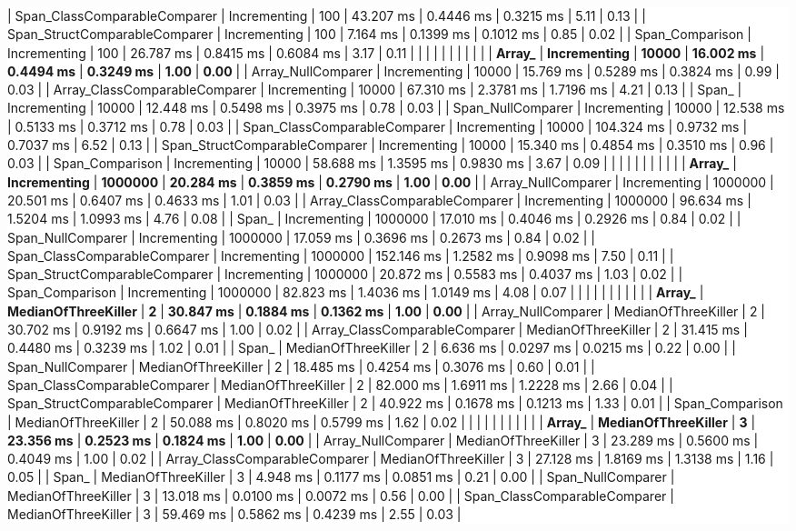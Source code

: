 |  Span_ClassComparableComparer |         Incrementing |     100 |  43.207 ms | 0.4446 ms | 0.3215 ms |   5.11 |     0.13 |
| Span_StructComparableComparer |         Incrementing |     100 |   7.164 ms | 0.1399 ms | 0.1012 ms |   0.85 |     0.02 |
|               Span_Comparison |         Incrementing |     100 |  26.787 ms | 0.8415 ms | 0.6084 ms |   3.17 |     0.11 |
|                               |                      |         |            |           |           |        |          |
|                        **Array_** |         **Incrementing** |   **10000** |  **16.002 ms** | **0.4494 ms** | **0.3249 ms** |   **1.00** |     **0.00** |
|            Array_NullComparer |         Incrementing |   10000 |  15.769 ms | 0.5289 ms | 0.3824 ms |   0.99 |     0.03 |
| Array_ClassComparableComparer |         Incrementing |   10000 |  67.310 ms | 2.3781 ms | 1.7196 ms |   4.21 |     0.13 |
|                         Span_ |         Incrementing |   10000 |  12.448 ms | 0.5498 ms | 0.3975 ms |   0.78 |     0.03 |
|             Span_NullComparer |         Incrementing |   10000 |  12.538 ms | 0.5133 ms | 0.3712 ms |   0.78 |     0.03 |
|  Span_ClassComparableComparer |         Incrementing |   10000 | 104.324 ms | 0.9732 ms | 0.7037 ms |   6.52 |     0.13 |
| Span_StructComparableComparer |         Incrementing |   10000 |  15.340 ms | 0.4854 ms | 0.3510 ms |   0.96 |     0.03 |
|               Span_Comparison |         Incrementing |   10000 |  58.688 ms | 1.3595 ms | 0.9830 ms |   3.67 |     0.09 |
|                               |                      |         |            |           |           |        |          |
|                        **Array_** |         **Incrementing** | **1000000** |  **20.284 ms** | **0.3859 ms** | **0.2790 ms** |   **1.00** |     **0.00** |
|            Array_NullComparer |         Incrementing | 1000000 |  20.501 ms | 0.6407 ms | 0.4633 ms |   1.01 |     0.03 |
| Array_ClassComparableComparer |         Incrementing | 1000000 |  96.634 ms | 1.5204 ms | 1.0993 ms |   4.76 |     0.08 |
|                         Span_ |         Incrementing | 1000000 |  17.010 ms | 0.4046 ms | 0.2926 ms |   0.84 |     0.02 |
|             Span_NullComparer |         Incrementing | 1000000 |  17.059 ms | 0.3696 ms | 0.2673 ms |   0.84 |     0.02 |
|  Span_ClassComparableComparer |         Incrementing | 1000000 | 152.146 ms | 1.2582 ms | 0.9098 ms |   7.50 |     0.11 |
| Span_StructComparableComparer |         Incrementing | 1000000 |  20.872 ms | 0.5583 ms | 0.4037 ms |   1.03 |     0.02 |
|               Span_Comparison |         Incrementing | 1000000 |  82.823 ms | 1.4036 ms | 1.0149 ms |   4.08 |     0.07 |
|                               |                      |         |            |           |           |        |          |
|                        **Array_** |  **MedianOfThreeKiller** |       **2** |  **30.847 ms** | **0.1884 ms** | **0.1362 ms** |   **1.00** |     **0.00** |
|            Array_NullComparer |  MedianOfThreeKiller |       2 |  30.702 ms | 0.9192 ms | 0.6647 ms |   1.00 |     0.02 |
| Array_ClassComparableComparer |  MedianOfThreeKiller |       2 |  31.415 ms | 0.4480 ms | 0.3239 ms |   1.02 |     0.01 |
|                         Span_ |  MedianOfThreeKiller |       2 |   6.636 ms | 0.0297 ms | 0.0215 ms |   0.22 |     0.00 |
|             Span_NullComparer |  MedianOfThreeKiller |       2 |  18.485 ms | 0.4254 ms | 0.3076 ms |   0.60 |     0.01 |
|  Span_ClassComparableComparer |  MedianOfThreeKiller |       2 |  82.000 ms | 1.6911 ms | 1.2228 ms |   2.66 |     0.04 |
| Span_StructComparableComparer |  MedianOfThreeKiller |       2 |  40.922 ms | 0.1678 ms | 0.1213 ms |   1.33 |     0.01 |
|               Span_Comparison |  MedianOfThreeKiller |       2 |  50.088 ms | 0.8020 ms | 0.5799 ms |   1.62 |     0.02 |
|                               |                      |         |            |           |           |        |          |
|                        **Array_** |  **MedianOfThreeKiller** |       **3** |  **23.356 ms** | **0.2523 ms** | **0.1824 ms** |   **1.00** |     **0.00** |
|            Array_NullComparer |  MedianOfThreeKiller |       3 |  23.289 ms | 0.5600 ms | 0.4049 ms |   1.00 |     0.02 |
| Array_ClassComparableComparer |  MedianOfThreeKiller |       3 |  27.128 ms | 1.8169 ms | 1.3138 ms |   1.16 |     0.05 |
|                         Span_ |  MedianOfThreeKiller |       3 |   4.948 ms | 0.1177 ms | 0.0851 ms |   0.21 |     0.00 |
|             Span_NullComparer |  MedianOfThreeKiller |       3 |  13.018 ms | 0.0100 ms | 0.0072 ms |   0.56 |     0.00 |
|  Span_ClassComparableComparer |  MedianOfThreeKiller |       3 |  59.469 ms | 0.5862 ms | 0.4239 ms |   2.55 |     0.03 |